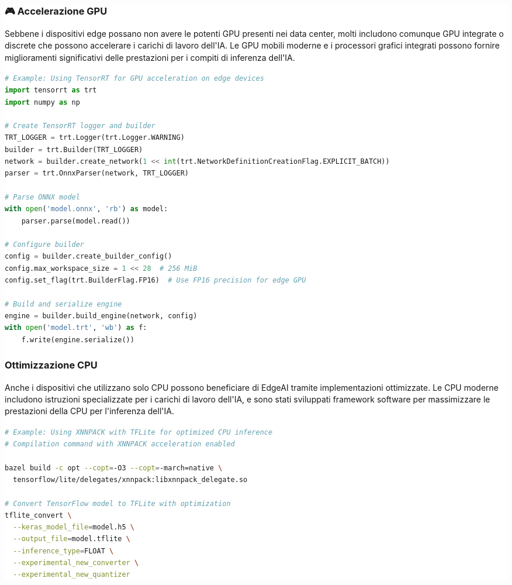 ### 🎮 Accelerazione GPU

Sebbene i dispositivi edge possano non avere le potenti GPU presenti nei data center, molti includono comunque GPU integrate o discrete che possono accelerare i carichi di lavoro dell'IA. Le GPU mobili moderne e i processori grafici integrati possono fornire miglioramenti significativi delle prestazioni per i compiti di inferenza dell'IA.

```python
# Example: Using TensorRT for GPU acceleration on edge devices
import tensorrt as trt
import numpy as np

# Create TensorRT logger and builder
TRT_LOGGER = trt.Logger(trt.Logger.WARNING)
builder = trt.Builder(TRT_LOGGER)
network = builder.create_network(1 << int(trt.NetworkDefinitionCreationFlag.EXPLICIT_BATCH))
parser = trt.OnnxParser(network, TRT_LOGGER)

# Parse ONNX model
with open('model.onnx', 'rb') as model:
    parser.parse(model.read())

# Configure builder
config = builder.create_builder_config()
config.max_workspace_size = 1 << 28  # 256 MiB
config.set_flag(trt.BuilderFlag.FP16)  # Use FP16 precision for edge GPU

# Build and serialize engine
engine = builder.build_engine(network, config)
with open('model.trt', 'wb') as f:
    f.write(engine.serialize())
```

### Ottimizzazione CPU

Anche i dispositivi che utilizzano solo CPU possono beneficiare di EdgeAI tramite implementazioni ottimizzate. Le CPU moderne includono istruzioni specializzate per i carichi di lavoro dell'IA, e sono stati sviluppati framework software per massimizzare le prestazioni della CPU per l'inferenza dell'IA.

```bash
# Example: Using XNNPACK with TFLite for optimized CPU inference
# Compilation command with XNNPACK acceleration enabled

bazel build -c opt --copt=-O3 --copt=-march=native \
  tensorflow/lite/delegates/xnnpack:libxnnpack_delegate.so

# Convert TensorFlow model to TFLite with optimization
tflite_convert \
  --keras_model_file=model.h5 \
  --output_file=model.tflite \
  --inference_type=FLOAT \
  --experimental_new_converter \
  --experimental_new_quantizer
```
